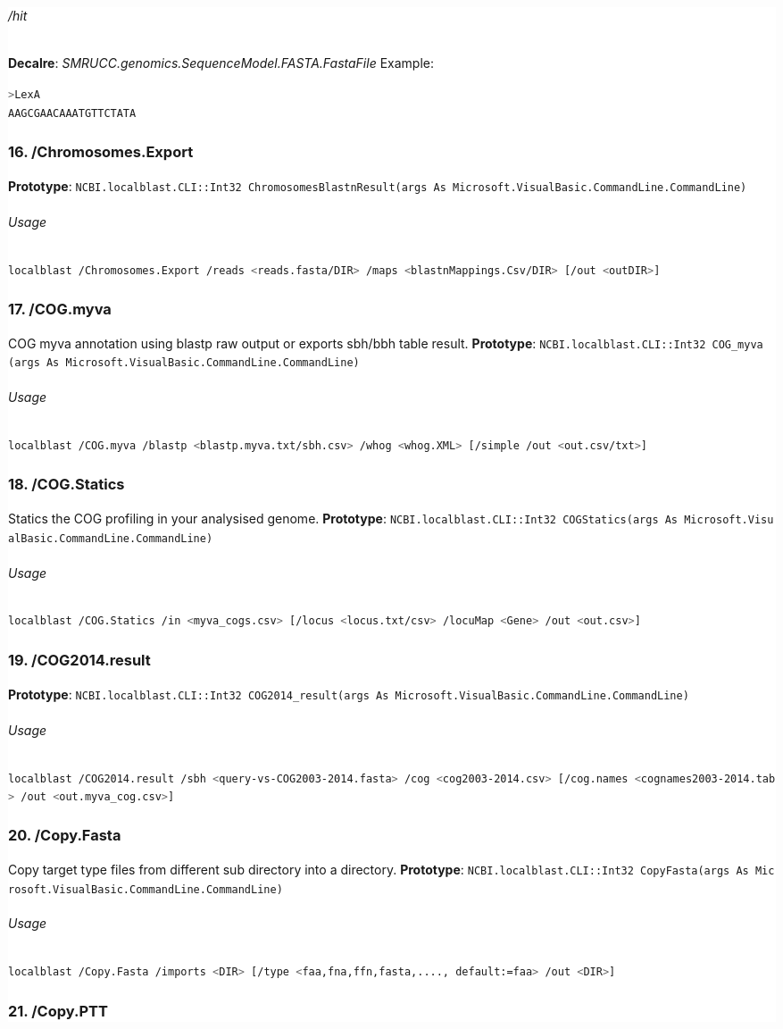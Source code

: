 ###### /hit
**Decalre**:  _SMRUCC.genomics.SequenceModel.FASTA.FastaFile_
Example: 
```bash
>LexA
AAGCGAACAAATGTTCTATA
```

<h3 id="/Chromosomes.Export"> 16. /Chromosomes.Export</h3>


**Prototype**: ``NCBI.localblast.CLI::Int32 ChromosomesBlastnResult(args As Microsoft.VisualBasic.CommandLine.CommandLine)``

###### Usage
```bash
localblast /Chromosomes.Export /reads <reads.fasta/DIR> /maps <blastnMappings.Csv/DIR> [/out <outDIR>]
```
<h3 id="/COG.myva"> 17. /COG.myva</h3>

COG myva annotation using blastp raw output or exports sbh/bbh table result.
**Prototype**: ``NCBI.localblast.CLI::Int32 COG_myva(args As Microsoft.VisualBasic.CommandLine.CommandLine)``

###### Usage
```bash
localblast /COG.myva /blastp <blastp.myva.txt/sbh.csv> /whog <whog.XML> [/simple /out <out.csv/txt>]
```
<h3 id="/COG.Statics"> 18. /COG.Statics</h3>

Statics the COG profiling in your analysised genome.
**Prototype**: ``NCBI.localblast.CLI::Int32 COGStatics(args As Microsoft.VisualBasic.CommandLine.CommandLine)``

###### Usage
```bash
localblast /COG.Statics /in <myva_cogs.csv> [/locus <locus.txt/csv> /locuMap <Gene> /out <out.csv>]
```
<h3 id="/COG2014.result"> 19. /COG2014.result</h3>


**Prototype**: ``NCBI.localblast.CLI::Int32 COG2014_result(args As Microsoft.VisualBasic.CommandLine.CommandLine)``

###### Usage
```bash
localblast /COG2014.result /sbh <query-vs-COG2003-2014.fasta> /cog <cog2003-2014.csv> [/cog.names <cognames2003-2014.tab> /out <out.myva_cog.csv>]
```
<h3 id="/Copy.Fasta"> 20. /Copy.Fasta</h3>

Copy target type files from different sub directory into a directory.
**Prototype**: ``NCBI.localblast.CLI::Int32 CopyFasta(args As Microsoft.VisualBasic.CommandLine.CommandLine)``

###### Usage
```bash
localblast /Copy.Fasta /imports <DIR> [/type <faa,fna,ffn,fasta,...., default:=faa> /out <DIR>]
```
<h3 id="/Copy.PTT"> 21. /Copy.PTT</h3>
